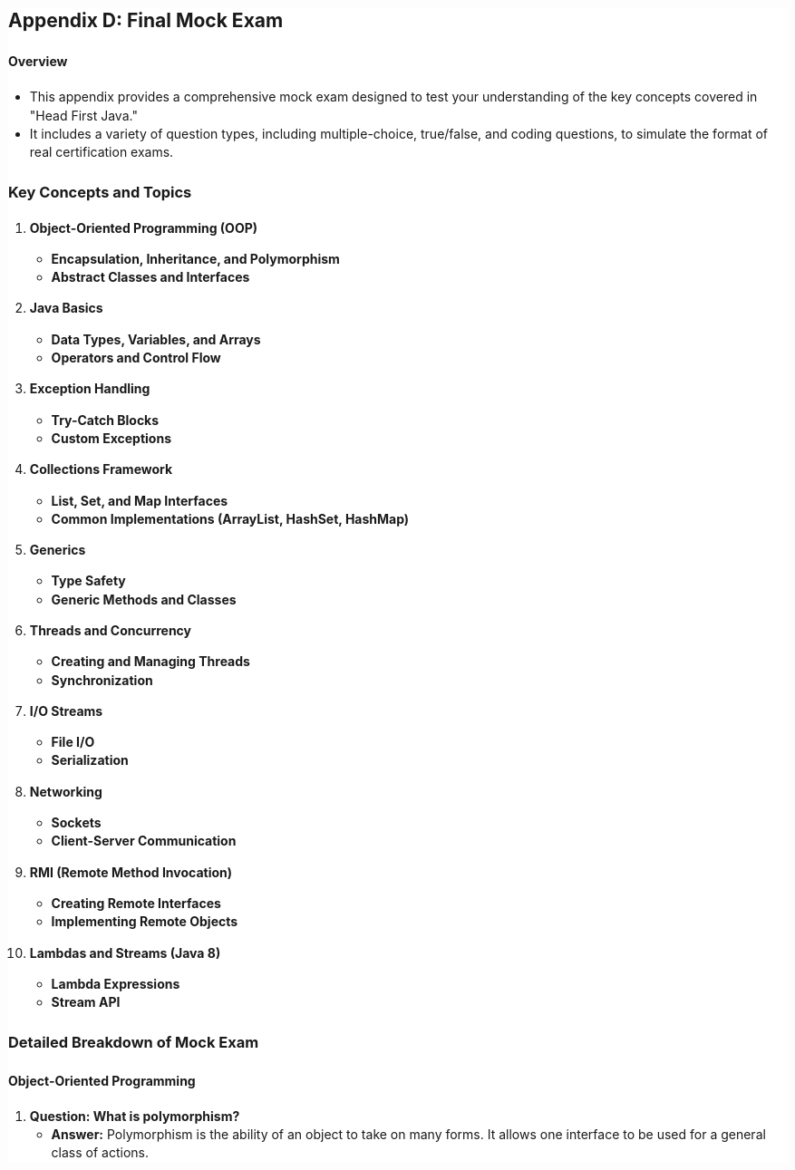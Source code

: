## Appendix D: Final Mock Exam

#### Overview
- This appendix provides a comprehensive mock exam designed to test your understanding of the key concepts covered in "Head First Java."
- It includes a variety of question types, including multiple-choice, true/false, and coding questions, to simulate the format of real certification exams.

### Key Concepts and Topics

1. **Object-Oriented Programming (OOP)**
   - **Encapsulation, Inheritance, and Polymorphism**
   - **Abstract Classes and Interfaces**

2. **Java Basics**
   - **Data Types, Variables, and Arrays**
   - **Operators and Control Flow**

3. **Exception Handling**
   - **Try-Catch Blocks**
   - **Custom Exceptions**

4. **Collections Framework**
   - **List, Set, and Map Interfaces**
   - **Common Implementations (ArrayList, HashSet, HashMap)**

5. **Generics**
   - **Type Safety**
   - **Generic Methods and Classes**

6. **Threads and Concurrency**
   - **Creating and Managing Threads**
   - **Synchronization**

7. **I/O Streams**
   - **File I/O**
   - **Serialization**

8. **Networking**
   - **Sockets**
   - **Client-Server Communication**

9. **RMI (Remote Method Invocation)**
   - **Creating Remote Interfaces**
   - **Implementing Remote Objects**

10. **Lambdas and Streams (Java 8)**
    - **Lambda Expressions**
    - **Stream API**

### Detailed Breakdown of Mock Exam

#### Object-Oriented Programming

1. **Question: What is polymorphism?**
   - **Answer:** Polymorphism is the ability of an object to take on many forms. It allows one interface to be used for a general class of actions.
